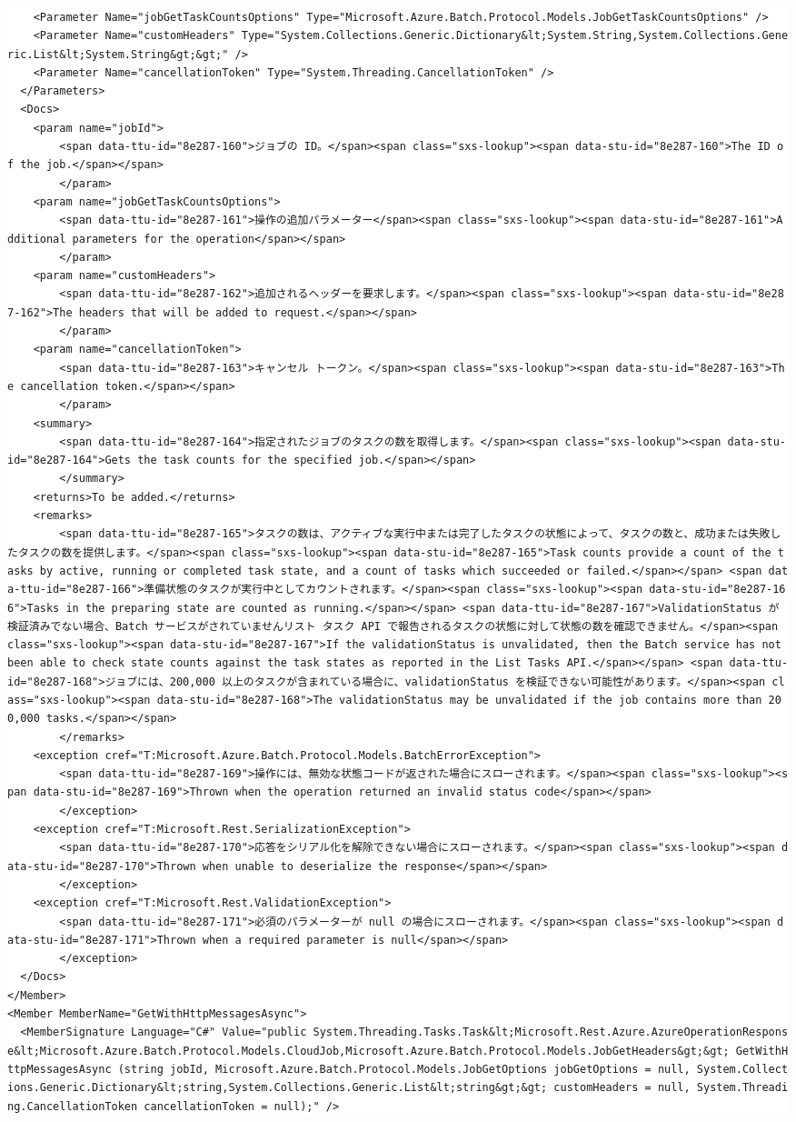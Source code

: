         <Parameter Name="jobGetTaskCountsOptions" Type="Microsoft.Azure.Batch.Protocol.Models.JobGetTaskCountsOptions" />
        <Parameter Name="customHeaders" Type="System.Collections.Generic.Dictionary&lt;System.String,System.Collections.Generic.List&lt;System.String&gt;&gt;" />
        <Parameter Name="cancellationToken" Type="System.Threading.CancellationToken" />
      </Parameters>
      <Docs>
        <param name="jobId">
            <span data-ttu-id="8e287-160">ジョブの ID。</span><span class="sxs-lookup"><span data-stu-id="8e287-160">The ID of the job.</span></span>
            </param>
        <param name="jobGetTaskCountsOptions">
            <span data-ttu-id="8e287-161">操作の追加パラメーター</span><span class="sxs-lookup"><span data-stu-id="8e287-161">Additional parameters for the operation</span></span>
            </param>
        <param name="customHeaders">
            <span data-ttu-id="8e287-162">追加されるヘッダーを要求します。</span><span class="sxs-lookup"><span data-stu-id="8e287-162">The headers that will be added to request.</span></span>
            </param>
        <param name="cancellationToken">
            <span data-ttu-id="8e287-163">キャンセル トークン。</span><span class="sxs-lookup"><span data-stu-id="8e287-163">The cancellation token.</span></span>
            </param>
        <summary>
            <span data-ttu-id="8e287-164">指定されたジョブのタスクの数を取得します。</span><span class="sxs-lookup"><span data-stu-id="8e287-164">Gets the task counts for the specified job.</span></span>
            </summary>
        <returns>To be added.</returns>
        <remarks>
            <span data-ttu-id="8e287-165">タスクの数は、アクティブな実行中または完了したタスクの状態によって、タスクの数と、成功または失敗したタスクの数を提供します。</span><span class="sxs-lookup"><span data-stu-id="8e287-165">Task counts provide a count of the tasks by active, running or completed task state, and a count of tasks which succeeded or failed.</span></span> <span data-ttu-id="8e287-166">準備状態のタスクが実行中としてカウントされます。</span><span class="sxs-lookup"><span data-stu-id="8e287-166">Tasks in the preparing state are counted as running.</span></span> <span data-ttu-id="8e287-167">ValidationStatus が検証済みでない場合、Batch サービスがされていませんリスト タスク API で報告されるタスクの状態に対して状態の数を確認できません。</span><span class="sxs-lookup"><span data-stu-id="8e287-167">If the validationStatus is unvalidated, then the Batch service has not been able to check state counts against the task states as reported in the List Tasks API.</span></span> <span data-ttu-id="8e287-168">ジョブには、200,000 以上のタスクが含まれている場合に、validationStatus を検証できない可能性があります。</span><span class="sxs-lookup"><span data-stu-id="8e287-168">The validationStatus may be unvalidated if the job contains more than 200,000 tasks.</span></span>
            </remarks>
        <exception cref="T:Microsoft.Azure.Batch.Protocol.Models.BatchErrorException">
            <span data-ttu-id="8e287-169">操作には、無効な状態コードが返された場合にスローされます。</span><span class="sxs-lookup"><span data-stu-id="8e287-169">Thrown when the operation returned an invalid status code</span></span>
            </exception>
        <exception cref="T:Microsoft.Rest.SerializationException">
            <span data-ttu-id="8e287-170">応答をシリアル化を解除できない場合にスローされます。</span><span class="sxs-lookup"><span data-stu-id="8e287-170">Thrown when unable to deserialize the response</span></span>
            </exception>
        <exception cref="T:Microsoft.Rest.ValidationException">
            <span data-ttu-id="8e287-171">必須のパラメーターが null の場合にスローされます。</span><span class="sxs-lookup"><span data-stu-id="8e287-171">Thrown when a required parameter is null</span></span>
            </exception>
      </Docs>
    </Member>
    <Member MemberName="GetWithHttpMessagesAsync">
      <MemberSignature Language="C#" Value="public System.Threading.Tasks.Task&lt;Microsoft.Rest.Azure.AzureOperationResponse&lt;Microsoft.Azure.Batch.Protocol.Models.CloudJob,Microsoft.Azure.Batch.Protocol.Models.JobGetHeaders&gt;&gt; GetWithHttpMessagesAsync (string jobId, Microsoft.Azure.Batch.Protocol.Models.JobGetOptions jobGetOptions = null, System.Collections.Generic.Dictionary&lt;string,System.Collections.Generic.List&lt;string&gt;&gt; customHeaders = null, System.Threading.CancellationToken cancellationToken = null);" />